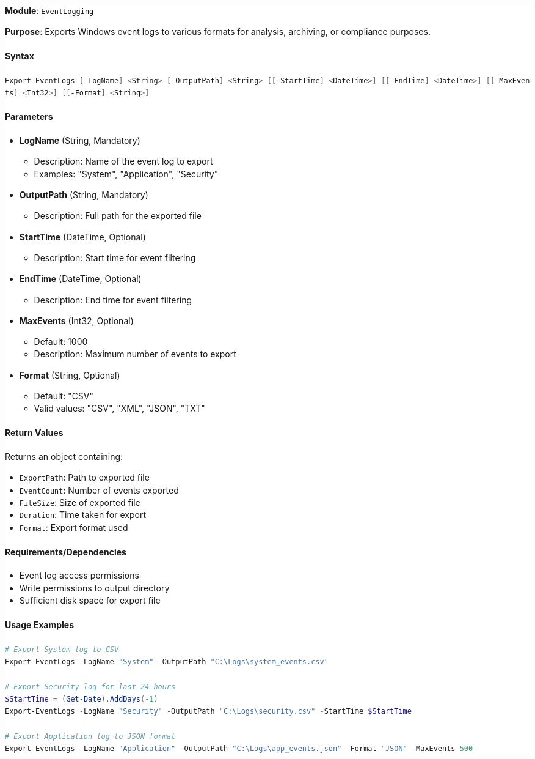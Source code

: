 **Module**: [`EventLogging`](EventLogging/EventLogging.psm1)

**Purpose**: Exports Windows event logs to various formats for analysis, archiving, or compliance purposes.

#### Syntax
```powershell
Export-EventLogs [-LogName] <String> [-OutputPath] <String> [[-StartTime] <DateTime>] [[-EndTime] <DateTime>] [[-MaxEvents] <Int32>] [[-Format] <String>]
```

#### Parameters
- **LogName** (String, Mandatory)
  - Description: Name of the event log to export
  - Examples: "System", "Application", "Security"
  
- **OutputPath** (String, Mandatory)
  - Description: Full path for the exported file
  
- **StartTime** (DateTime, Optional)
  - Description: Start time for event filtering
  
- **EndTime** (DateTime, Optional)
  - Description: End time for event filtering
  
- **MaxEvents** (Int32, Optional)
  - Default: 1000
  - Description: Maximum number of events to export
  
- **Format** (String, Optional)
  - Default: "CSV"
  - Valid values: "CSV", "XML", "JSON", "TXT"

#### Return Values
Returns an object containing:
- `ExportPath`: Path to exported file
- `EventCount`: Number of events exported
- `FileSize`: Size of exported file
- `Duration`: Time taken for export
- `Format`: Export format used

#### Requirements/Dependencies
- Event log access permissions
- Write permissions to output directory
- Sufficient disk space for export file

#### Usage Examples
```powershell
# Export System log to CSV
Export-EventLogs -LogName "System" -OutputPath "C:\Logs\system_events.csv"

# Export Security log for last 24 hours
$StartTime = (Get-Date).AddDays(-1)
Export-EventLogs -LogName "Security" -OutputPath "C:\Logs\security.csv" -StartTime $StartTime

# Export Application log to JSON format
Export-EventLogs -LogName "Application" -OutputPath "C:\Logs\app_events.json" -Format "JSON" -MaxEvents 500
```
